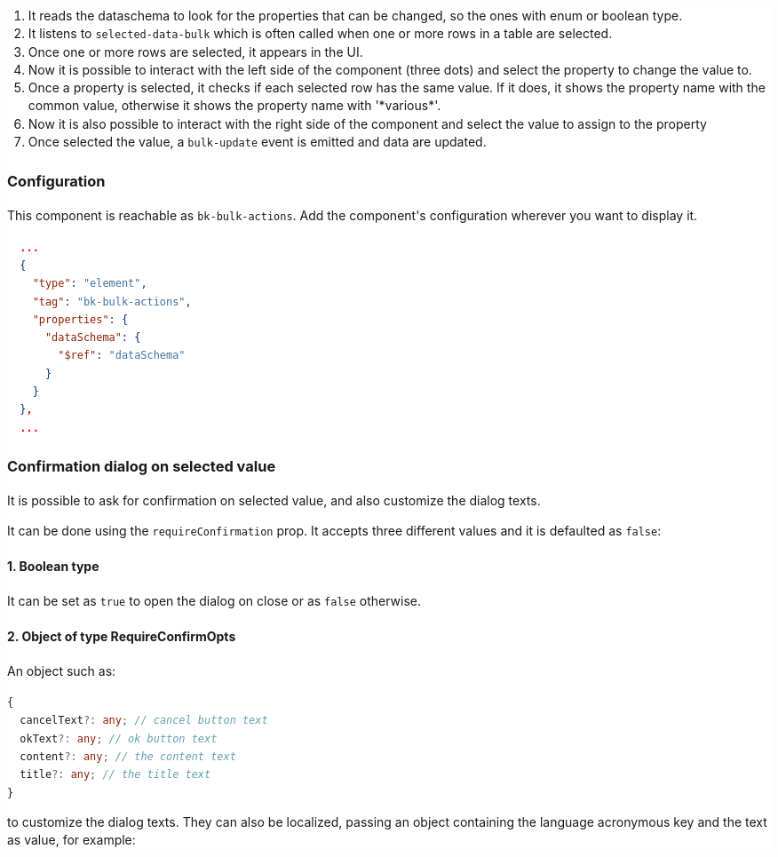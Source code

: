 1. It reads the dataschema to look for the properties that can be changed, so the ones with enum or boolean type.
2. It listens to `selected-data-bulk` which is often called when one or more rows in a table are selected.
3. Once one or more rows are selected, it appears in the UI.
4. Now it is possible to interact with the left side of the component (three dots) and select the property to change the value to.
5. Once a property is selected, it checks if each selected row has the same value. If it does, it shows the property name with the common value, otherwise it shows the property name with '\*various\*'.
6. Now it is also possible to interact with the right side of the component and select the value to assign to the property
7. Once selected the value, a `bulk-update` event is emitted and data are updated.


### Configuration

This component is reachable as `bk-bulk-actions`.
Add the component's configuration wherever you want to display it.
```json
  ...
  {
    "type": "element",
    "tag": "bk-bulk-actions",
    "properties": {
      "dataSchema": {
        "$ref": "dataSchema"
      }
    }
  },
  ...
```

### Confirmation dialog on selected value

It is possible to ask for confirmation on selected value, and also customize the dialog texts.

It can be done using the `requireConfirmation` prop. It accepts three different values and it is defaulted as `false`:

#### 1. Boolean type

It can be set as `true` to open the dialog on close or as `false` otherwise.

#### 2. Object of type RequireConfirmOpts

An object such as:
```typescript
{
  cancelText?: any; // cancel button text
  okText?: any; // ok button text
  content?: any; // the content text
  title?: any; // the title text
}
```
to customize the dialog texts. They can also be localized, passing an object containing the language acronymous key and the text as value, for example:
